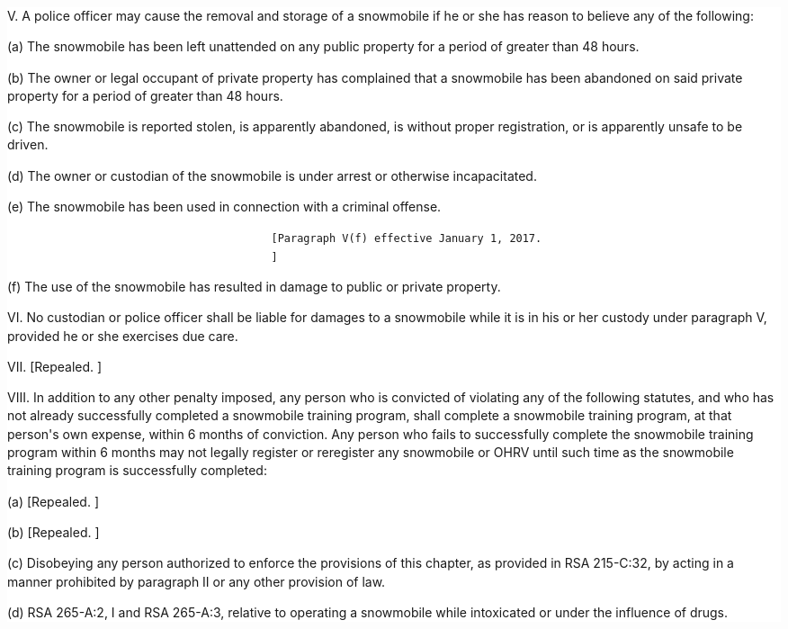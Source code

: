  V. A police officer may cause the removal and storage of a
snowmobile if he or she has reason to believe any of the following:
                                             
 (a) The snowmobile has been left unattended on any public
property for a period of greater than 48 hours.
                                             
 (b) The owner or legal occupant of private property has
complained that a snowmobile has been abandoned on said private property
for a period of greater than 48 hours.
                                             
 (c) The snowmobile is reported stolen, is apparently abandoned,
is without proper registration, or is apparently unsafe to be driven.
                                             
 (d) The owner or custodian of the snowmobile is under arrest or
otherwise incapacitated.
                                             
 (e) The snowmobile has been used in connection with a criminal
offense.


                                             [Paragraph V(f) effective January 1, 2017.
                                             ]


                                             
 (f) The use of the snowmobile has resulted in damage to public or
private property.
                                             
 VI. No custodian or police officer shall be liable for damages to a
snowmobile while it is in his or her custody under paragraph V, provided
he or she exercises due care.
                                             
 VII. 
                                             [Repealed.
                                             ]
                                             
 VIII. In addition to any other penalty imposed, any person who is
convicted of violating any of the following statutes, and who has not
already successfully completed a snowmobile training program, shall
complete a snowmobile training program, at that person's own expense,
within 6 months of conviction. Any person who fails to successfully
complete the snowmobile training program within 6 months may not legally
register or reregister any snowmobile or OHRV until such time as the
snowmobile training program is successfully completed:
                                             
 (a) 
                                             [Repealed.
                                             ]
                                             
 (b) 
                                             [Repealed.
                                             ]
                                             
 (c) Disobeying any person authorized to enforce the provisions of
this chapter, as provided in RSA 215-C:32, by acting in a manner
prohibited by paragraph II or any other provision of law.
                                             
 (d) RSA 265-A:2, I and RSA 265-A:3, relative to operating a
snowmobile while intoxicated or under the influence of drugs.
                                             